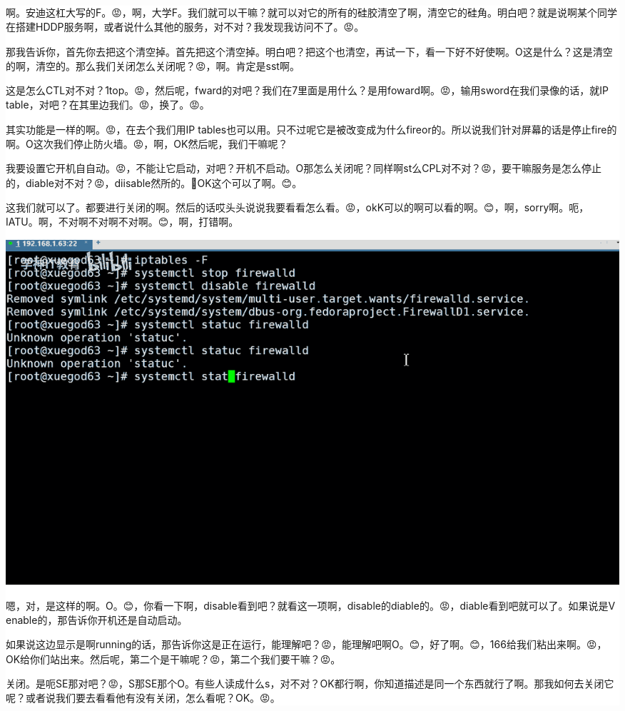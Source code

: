 啊。安迪这杠大写的F。😡，啊，大学F。我们就可以干嘛？就可以对它的所有的硅胶清空了啊，清空它的硅角。明白吧？就是说啊某个同学在搭建HDDP服务啊，或者说什么其他的服务，对不对？我发现我访问不了。😡。

那我告诉你，首先你去把这个清空掉。首先把这个清空掉。明白吧？把这个也清空，再试一下，看一下好不好使啊。O这是什么？这是清空的啊，清空的。那么我们关闭怎么关闭呢？😡，啊。肯定是sst啊。

这是怎么CTL对不对？1top。😡，然后呢，fward的对吧？我们在7里面是用什么？是用foward啊。😡，输用sword在我们录像的话，就IP table，对吧？在其里边我们。😡，换了。😡。

其实功能是一样的啊。😡，在去个我们用IP tables也可以用。只不过呢它是被改变成为什么fireor的。所以说我们针对屏幕的话是停止fire的啊。O这次我们停止防火墙。😡，啊，OK然后呢，我们干嘛呢？

我要设置它开机自自动。😡，不能让它启动，对吧？开机不启动。O那怎么关闭呢？同样啊st么CPL对不对？😡，要干嘛服务是怎么停止的，diable对不对？😡，diisable然所的。🤧OK这个可以了啊。😊。

这我们就可以了。都要进行关闭的啊。然后的话哎头头说说我要看看怎么看。😡，okK可以的啊可以看的啊。😊，啊，sorry啊。呃，IATU。啊，不对啊不对啊不对啊。😊，啊，打错啊。



![](img/d72d11b90643fc6280a991428751b368_3.png)

嗯，对，是这样的啊。O。😊，你看一下啊，disable看到吧？就看这一项啊，disable的diable的。😡，diable看到吧就可以了。如果说是V enable的，那告诉你开机还是自动启动。

如果说这边显示是啊running的话，那告诉你这是正在运行，能理解吧？😡，能理解吧啊O。😊，好了啊。😊，166给我们粘出来啊。😡，OK给你们站出来。然后呢，第二个是干嘛呢？😡，第二个我们要干嘛？😡。

关闭。是呃SE那对吧？😡，S那SE那个O。有些人读成什么s，对不对？OK都行啊，你知道描述是同一个东西就行了啊。那我如何去关闭它呢？或者说我们要去看看他有没有关闭，怎么看呢？OK。😡。


